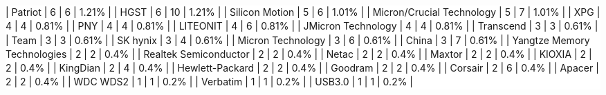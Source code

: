 | Patriot                     | 6        | 6      | 1.21%   |
| HGST                        | 6        | 10     | 1.21%   |
| Silicon Motion              | 5        | 6      | 1.01%   |
| Micron/Crucial Technology   | 5        | 7      | 1.01%   |
| XPG                         | 4        | 4      | 0.81%   |
| PNY                         | 4        | 4      | 0.81%   |
| LITEONIT                    | 4        | 6      | 0.81%   |
| JMicron Technology          | 4        | 4      | 0.81%   |
| Transcend                   | 3        | 3      | 0.61%   |
| Team                        | 3        | 3      | 0.61%   |
| SK hynix                    | 3        | 4      | 0.61%   |
| Micron Technology           | 3        | 6      | 0.61%   |
| China                       | 3        | 7      | 0.61%   |
| Yangtze Memory Technologies | 2        | 2      | 0.4%    |
| Realtek Semiconductor       | 2        | 2      | 0.4%    |
| Netac                       | 2        | 2      | 0.4%    |
| Maxtor                      | 2        | 2      | 0.4%    |
| KIOXIA                      | 2        | 2      | 0.4%    |
| KingDian                    | 2        | 4      | 0.4%    |
| Hewlett-Packard             | 2        | 2      | 0.4%    |
| Goodram                     | 2        | 2      | 0.4%    |
| Corsair                     | 2        | 6      | 0.4%    |
| Apacer                      | 2        | 2      | 0.4%    |
| WDC WDS2                    | 1        | 1      | 0.2%    |
| Verbatim                    | 1        | 1      | 0.2%    |
| USB3.0                      | 1        | 1      | 0.2%    |
